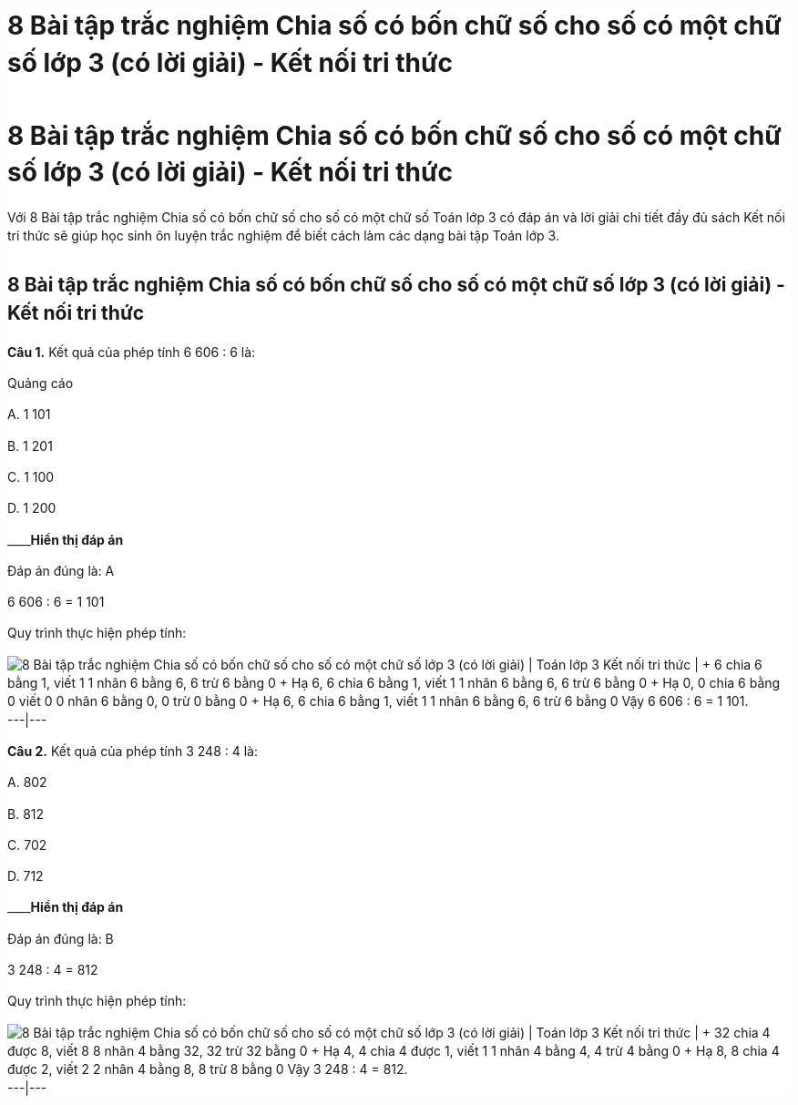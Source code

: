# 8 Bài tập trắc nghiệm Chia số có bốn chữ số cho số có một chữ số lớp 3 (có lời giải) - Kết nối tri thức

# 8 Bài tập trắc nghiệm Chia số có bốn chữ số cho số có một chữ số lớp 3 (có lời giải) - Kết nối tri thức

Với 8 Bài tập trắc nghiệm Chia số có bốn chữ số cho số có một chữ số Toán lớp 3 có đáp án và lời giải chi tiết đầy đủ sách Kết nối tri thức sẽ giúp học sinh ôn luyện trắc nghiệm để biết cách làm các dạng bài tập Toán lớp 3.

## 8 Bài tập trắc nghiệm Chia số có bốn chữ số cho số có một chữ số lớp 3 (có lời giải) - Kết nối tri thức

**Câu 1.** Kết quả của phép tính 6 606 : 6 là:

Quảng cáo

A. 1 101

B. 1 201

C. 1 100

D. 1 200

____**Hiển thị đáp án**

Đáp án đúng là: A

6 606 : 6 = 1 101

Quy trình thực hiện phép tính:

![8 Bài tập trắc nghiệm Chia số có bốn chữ số cho số có một chữ số lớp 3 \(có lời giải\) | Toán lớp 3 Kết nối tri thức](https://vietjack.com/toan-3-kn/images/trac-nghiem-bai-57-chia-so-co-bon-chu-so-cho-so-co-mot.PNG) |  \+ 6 chia 6 bằng 1, viết 1 1 nhân 6 bằng 6, 6 trừ 6 bằng 0 \+ Hạ 6, 6 chia 6 bằng 1, viết 1 1 nhân 6 bằng 6, 6 trừ 6 bằng 0 \+ Hạ 0, 0 chia 6 bằng 0 viết 0 0 nhân 6 bằng 0, 0 trừ 0 bằng 0 \+ Hạ 6, 6 chia 6 bằng 1, viết 1 1 nhân 6 bằng 6, 6 trừ 6 bằng 0 Vậy 6 606 : 6 = 1 101.  
---|---  
  
**Câu 2.** Kết quả của phép tính 3 248 : 4 là:

A. 802

B. 812

C. 702

D. 712

____**Hiển thị đáp án**

Đáp án đúng là: B

3 248 : 4 = 812

Quy trình thực hiện phép tính:

![8 Bài tập trắc nghiệm Chia số có bốn chữ số cho số có một chữ số lớp 3 \(có lời giải\) | Toán lớp 3 Kết nối tri thức](https://vietjack.com/toan-3-kn/images/trac-nghiem-bai-57-chia-so-co-bon-chu-so-cho-so-co-mot-1.PNG) |  \+ 32 chia 4 được 8, viết 8 8 nhân 4 bằng 32, 32 trừ 32 bằng 0 \+ Hạ 4, 4 chia 4 được 1, viết 1 1 nhân 4 bằng 4, 4 trừ 4 bằng 0 \+ Hạ 8, 8 chia 4 được 2, viết 2 2 nhân 4 bằng 8, 8 trừ 8 bằng 0 Vậy 3 248 : 4 = 812.  
---|---  
  